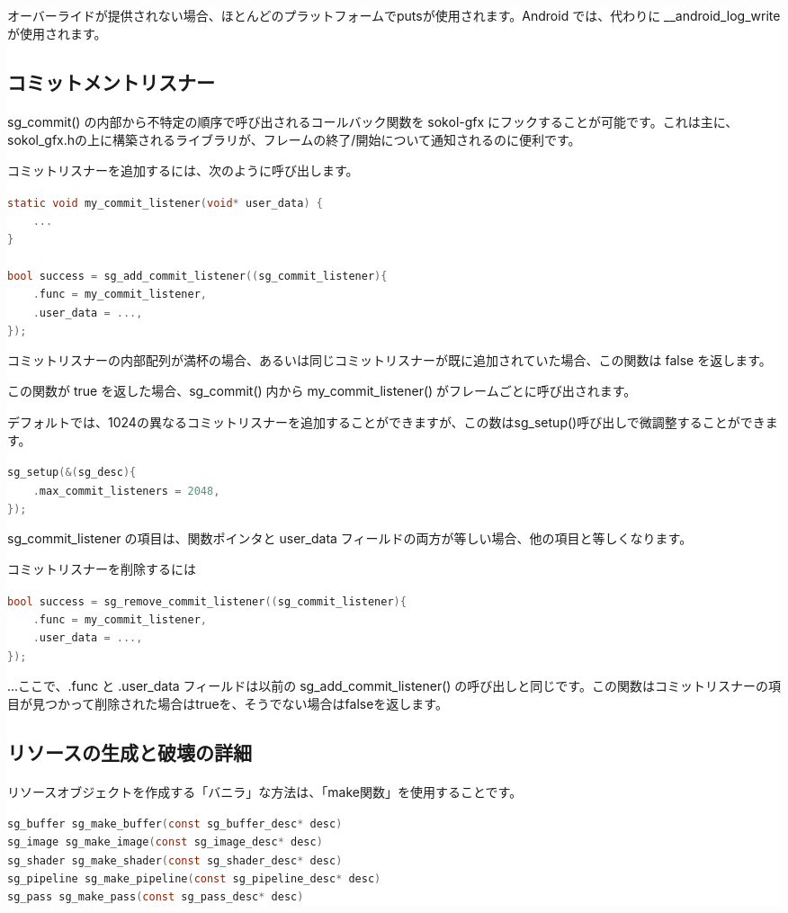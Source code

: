 オーバーライドが提供されない場合、ほとんどのプラットフォームでputsが使用されます。Android では、代わりに __android_log_write が使用されます。


## コミットメントリスナー

sg_commit() の内部から不特定の順序で呼び出されるコールバック関数を sokol-gfx にフックすることが可能です。これは主に、sokol_gfx.hの上に構築されるライブラリが、フレームの終了/開始について通知されるのに便利です。

コミットリスナーを追加するには、次のように呼び出します。

```c
static void my_commit_listener(void* user_data) {
    ...
}

bool success = sg_add_commit_listener((sg_commit_listener){
    .func = my_commit_listener,
    .user_data = ...,
});
```

コミットリスナーの内部配列が満杯の場合、あるいは同じコミットリスナーが既に追加されていた場合、この関数は false を返します。

この関数が true を返した場合、sg_commit() 内から my_commit_listener() がフレームごとに呼び出されます。

デフォルトでは、1024の異なるコミットリスナーを追加することができますが、この数はsg_setup()呼び出しで微調整することができます。

```c
sg_setup(&(sg_desc){
    .max_commit_listeners = 2048,
});
```

sg_commit_listener の項目は、関数ポインタと user_data フィールドの両方が等しい場合、他の項目と等しくなります。

コミットリスナーを削除するには

```c
bool success = sg_remove_commit_listener((sg_commit_listener){
    .func = my_commit_listener,
    .user_data = ...,
});
```

...ここで、.func と .user_data フィールドは以前の sg_add_commit_listener() の呼び出しと同じです。この関数はコミットリスナーの項目が見つかって削除された場合はtrueを、そうでない場合はfalseを返します。


## リソースの生成と破壊の詳細

リソースオブジェクトを作成する「バニラ」な方法は、「make関数」を使用することです。

```c
sg_buffer sg_make_buffer(const sg_buffer_desc* desc)
sg_image sg_make_image(const sg_image_desc* desc)
sg_shader sg_make_shader(const sg_shader_desc* desc)
sg_pipeline sg_make_pipeline(const sg_pipeline_desc* desc)
sg_pass sg_make_pass(const sg_pass_desc* desc)
```
